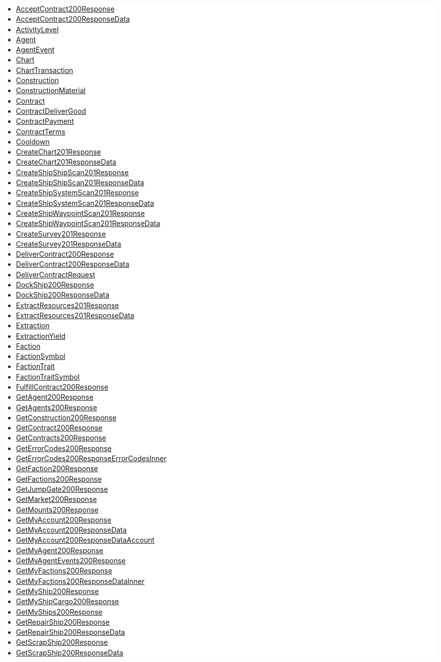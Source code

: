  - [AcceptContract200Response](docs/AcceptContract200Response.md)
 - [AcceptContract200ResponseData](docs/AcceptContract200ResponseData.md)
 - [ActivityLevel](docs/ActivityLevel.md)
 - [Agent](docs/Agent.md)
 - [AgentEvent](docs/AgentEvent.md)
 - [Chart](docs/Chart.md)
 - [ChartTransaction](docs/ChartTransaction.md)
 - [Construction](docs/Construction.md)
 - [ConstructionMaterial](docs/ConstructionMaterial.md)
 - [Contract](docs/Contract.md)
 - [ContractDeliverGood](docs/ContractDeliverGood.md)
 - [ContractPayment](docs/ContractPayment.md)
 - [ContractTerms](docs/ContractTerms.md)
 - [Cooldown](docs/Cooldown.md)
 - [CreateChart201Response](docs/CreateChart201Response.md)
 - [CreateChart201ResponseData](docs/CreateChart201ResponseData.md)
 - [CreateShipShipScan201Response](docs/CreateShipShipScan201Response.md)
 - [CreateShipShipScan201ResponseData](docs/CreateShipShipScan201ResponseData.md)
 - [CreateShipSystemScan201Response](docs/CreateShipSystemScan201Response.md)
 - [CreateShipSystemScan201ResponseData](docs/CreateShipSystemScan201ResponseData.md)
 - [CreateShipWaypointScan201Response](docs/CreateShipWaypointScan201Response.md)
 - [CreateShipWaypointScan201ResponseData](docs/CreateShipWaypointScan201ResponseData.md)
 - [CreateSurvey201Response](docs/CreateSurvey201Response.md)
 - [CreateSurvey201ResponseData](docs/CreateSurvey201ResponseData.md)
 - [DeliverContract200Response](docs/DeliverContract200Response.md)
 - [DeliverContract200ResponseData](docs/DeliverContract200ResponseData.md)
 - [DeliverContractRequest](docs/DeliverContractRequest.md)
 - [DockShip200Response](docs/DockShip200Response.md)
 - [DockShip200ResponseData](docs/DockShip200ResponseData.md)
 - [ExtractResources201Response](docs/ExtractResources201Response.md)
 - [ExtractResources201ResponseData](docs/ExtractResources201ResponseData.md)
 - [Extraction](docs/Extraction.md)
 - [ExtractionYield](docs/ExtractionYield.md)
 - [Faction](docs/Faction.md)
 - [FactionSymbol](docs/FactionSymbol.md)
 - [FactionTrait](docs/FactionTrait.md)
 - [FactionTraitSymbol](docs/FactionTraitSymbol.md)
 - [FulfillContract200Response](docs/FulfillContract200Response.md)
 - [GetAgent200Response](docs/GetAgent200Response.md)
 - [GetAgents200Response](docs/GetAgents200Response.md)
 - [GetConstruction200Response](docs/GetConstruction200Response.md)
 - [GetContract200Response](docs/GetContract200Response.md)
 - [GetContracts200Response](docs/GetContracts200Response.md)
 - [GetErrorCodes200Response](docs/GetErrorCodes200Response.md)
 - [GetErrorCodes200ResponseErrorCodesInner](docs/GetErrorCodes200ResponseErrorCodesInner.md)
 - [GetFaction200Response](docs/GetFaction200Response.md)
 - [GetFactions200Response](docs/GetFactions200Response.md)
 - [GetJumpGate200Response](docs/GetJumpGate200Response.md)
 - [GetMarket200Response](docs/GetMarket200Response.md)
 - [GetMounts200Response](docs/GetMounts200Response.md)
 - [GetMyAccount200Response](docs/GetMyAccount200Response.md)
 - [GetMyAccount200ResponseData](docs/GetMyAccount200ResponseData.md)
 - [GetMyAccount200ResponseDataAccount](docs/GetMyAccount200ResponseDataAccount.md)
 - [GetMyAgent200Response](docs/GetMyAgent200Response.md)
 - [GetMyAgentEvents200Response](docs/GetMyAgentEvents200Response.md)
 - [GetMyFactions200Response](docs/GetMyFactions200Response.md)
 - [GetMyFactions200ResponseDataInner](docs/GetMyFactions200ResponseDataInner.md)
 - [GetMyShip200Response](docs/GetMyShip200Response.md)
 - [GetMyShipCargo200Response](docs/GetMyShipCargo200Response.md)
 - [GetMyShips200Response](docs/GetMyShips200Response.md)
 - [GetRepairShip200Response](docs/GetRepairShip200Response.md)
 - [GetRepairShip200ResponseData](docs/GetRepairShip200ResponseData.md)
 - [GetScrapShip200Response](docs/GetScrapShip200Response.md)
 - [GetScrapShip200ResponseData](docs/GetScrapShip200ResponseData.md)